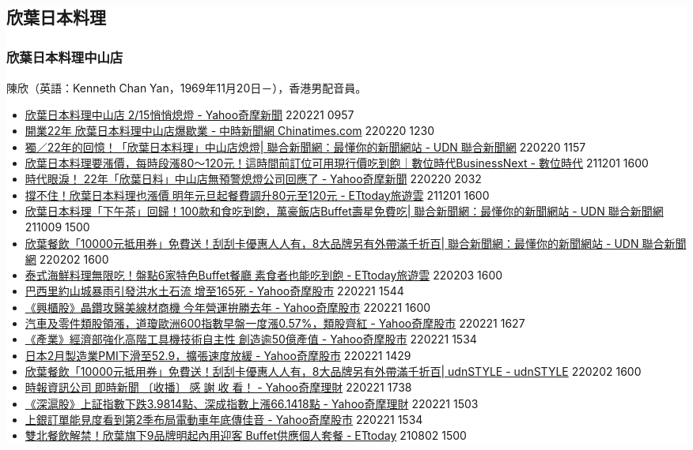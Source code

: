 ## 欣葉日本料理

### 欣葉日本料理中山店

陳欣（英語：Kenneth Chan Yan，1969年11月20日－），香港男配音員。
- [欣葉日本料理中山店 2/15悄悄熄燈 - Yahoo奇摩新聞](https://tw.news.yahoo.com/%E6%AC%A3%E8%91%89%E6%97%A5%E6%9C%AC%E6%96%99%E7%90%86%E4%B8%AD%E5%B1%B1%E5%BA%97-2-15%E6%82%84%E6%82%84%E7%86%84%E7%87%88-014551732.html "欣葉日本料理中山店 2/15悄悄熄燈 - Yahoo奇摩新聞") 220221 0957
- [開業22年 欣葉日本料理中山店爆歇業 - 中時新聞網 Chinatimes.com](https://www.chinatimes.com/realtimenews/20220220002164-260405 "開業22年 欣葉日本料理中山店爆歇業 - 中時新聞網 Chinatimes.com") 220220 1230
- [獨／22年的回憶！「欣葉日本料理」中山店熄燈| 聯合新聞網：最懂你的新聞網站 - UDN 聯合新聞網](https://udn.com/news/story/7934/6110683?trl?from=udn_ch2_menu_v2_main_index "獨／22年的回憶！「欣葉日本料理」中山店熄燈| 聯合新聞網：最懂你的新聞網站 - UDN 聯合新聞網") 220220 1157
- [欣葉日本料理要漲價，每時段漲80～120元！這時間前訂位可用現行價吃到飽｜數位時代BusinessNext - 數位時代](https://www.bnext.com.tw/article/66511/shinyeh-raise-price-janis "欣葉日本料理要漲價，每時段漲80～120元！這時間前訂位可用現行價吃到飽｜數位時代BusinessNext - 數位時代") 211201 1600
- [時代眼淚！ 22年「欣葉日料」中山店無預警熄燈公司回應了 - Yahoo奇摩新聞](https://tw.tv.yahoo.com/%E6%99%82%E4%BB%A3%E7%9C%BC%E6%B7%9A-22%E5%B9%B4-%E6%AC%A3%E8%91%89%E6%97%A5%E6%96%99-%E4%B8%AD%E5%B1%B1%E5%BA%97%E7%84%A1%E9%A0%90%E8%AD%A6%E7%86%84%E7%87%88-%E5%85%AC%E5%8F%B8%E5%9B%9E%E6%87%89%E4%BA%86-122326895.html?chat=1 "時代眼淚！ 22年「欣葉日料」中山店無預警熄燈公司回應了 - Yahoo奇摩新聞") 220220 2032
- [撐不住！欣葉日本料理也漲價 明年元旦起餐費調升80元至120元 - ETtoday旅遊雲](https://travel.ettoday.net/article/2136223.htm "撐不住！欣葉日本料理也漲價 明年元旦起餐費調升80元至120元 - ETtoday旅遊雲") 211201 1600
- [欣葉日本料理「下午茶」回歸！100款和食吃到飽，萬豪飯店Buffet壽星免費吃| 聯合新聞網：最懂你的新聞網站 - UDN 聯合新聞網](https://udn.com/news/story/7934/5805262 "欣葉日本料理「下午茶」回歸！100款和食吃到飽，萬豪飯店Buffet壽星免費吃| 聯合新聞網：最懂你的新聞網站 - UDN 聯合新聞網") 211009 1500
- [欣葉餐飲「10000元抵用券」免費送！刮刮卡優惠人人有，8大品牌另有外帶滿千折百| 聯合新聞網：最懂你的新聞網站 - UDN 聯合新聞網](https://udn.com/news/story/7193/6074071 "欣葉餐飲「10000元抵用券」免費送！刮刮卡優惠人人有，8大品牌另有外帶滿千折百| 聯合新聞網：最懂你的新聞網站 - UDN 聯合新聞網") 220202 1600
- [泰式海鮮料理無限吃！盤點6家特色Buffet餐廳 素食者也能吃到飽 - ETtoday旅遊雲](https://travel.ettoday.net/article/2178102.htm "泰式海鮮料理無限吃！盤點6家特色Buffet餐廳 素食者也能吃到飽 - ETtoday旅遊雲") 220203 1600
- [巴西里約山城暴雨引發洪水土石流 增至165死 - Yahoo奇摩股市](https://tw.stock.yahoo.com/news/%E5%B7%B4%E8%A5%BF%E9%87%8C%E7%B4%84%E5%B1%B1%E5%9F%8E%E6%9A%B4%E9%9B%A8%E5%BC%95%E7%99%BC%E6%B4%AA%E6%B0%B4%E5%9C%9F%E7%9F%B3%E6%B5%81-%E5%A2%9E%E8%87%B3165%E6%AD%BB-070757470.html?bcmt=1 "巴西里約山城暴雨引發洪水土石流 增至165死 - Yahoo奇摩股市") 220221 1544
- [《興櫃股》晶鑽攻醫美線材商機 今年營運拚勝去年 - Yahoo奇摩股市](https://tw.stock.yahoo.com/news/%E8%88%88%E6%AB%83%E8%82%A1-%E6%99%B6%E9%91%BD%E6%94%BB%E9%86%AB%E7%BE%8E%E7%B7%9A%E6%9D%90%E5%95%86%E6%A9%9F-%E4%BB%8A%E5%B9%B4%E7%87%9F%E9%81%8B%E6%8B%9A%E5%8B%9D%E5%8E%BB%E5%B9%B4-080011743.html?bcmt=1 "《興櫃股》晶鑽攻醫美線材商機 今年營運拚勝去年 - Yahoo奇摩股市") 220221 1600
- [汽車及零件類股領漲，道瓊歐洲600指數早盤一度漲0.57%，類股齊紅 - Yahoo奇摩股市](https://tw.stock.yahoo.com/news/%E6%B1%BD%E8%BB%8A%E5%8F%8A%E9%9B%B6%E4%BB%B6%E9%A1%9E%E8%82%A1%E9%A0%98%E6%BC%B2-%E9%81%93%E7%93%8A%E6%AD%90%E6%B4%B2600%E6%8C%87%E6%95%B8%E6%97%A9%E7%9B%A4-%E5%BA%A6%E6%BC%B20-57-%E9%A1%9E%E8%82%A1%E9%BD%8A%E7%B4%85-082703343.html?bcmt=1 "汽車及零件類股領漲，道瓊歐洲600指數早盤一度漲0.57%，類股齊紅 - Yahoo奇摩股市") 220221 1627
- [《產業》經濟部強化高階工具機技術自主性 創造逾50億產值 - Yahoo奇摩股市](https://tw.stock.yahoo.com/news/%E7%94%A2%E6%A5%AD-%E7%B6%93%E6%BF%9F%E9%83%A8%E5%BC%B7%E5%8C%96%E9%AB%98%E9%9A%8E%E5%B7%A5%E5%85%B7%E6%A9%9F%E6%8A%80%E8%A1%93%E8%87%AA%E4%B8%BB%E6%80%A7-%E5%89%B5%E9%80%A0%E9%80%BE50%E5%84%84%E7%94%A2%E5%80%BC-071832674.html?bcmt=1 "《產業》經濟部強化高階工具機技術自主性 創造逾50億產值 - Yahoo奇摩股市") 220221 1534
- [日本2月製造業PMI下滑至52.9，擴張速度放緩 - Yahoo奇摩股市](https://tw.stock.yahoo.com/news/%E6%97%A5%E6%9C%AC2%E6%9C%88%E8%A3%BD%E9%80%A0%E6%A5%ADpmi%E4%B8%8B%E6%BB%91%E8%87%B352-9-%E6%93%B4%E5%BC%B5%E9%80%9F%E5%BA%A6%E6%94%BE%E7%B7%A9-062948829.html?bcmt=1 "日本2月製造業PMI下滑至52.9，擴張速度放緩 - Yahoo奇摩股市") 220221 1429
- [欣葉餐飲「10000元抵用券」免費送！刮刮卡優惠人人有，8大品牌另有外帶滿千折百| udnSTYLE - udnSTYLE](https://style.udn.com/style/story/11350/6074071 "欣葉餐飲「10000元抵用券」免費送！刮刮卡優惠人人有，8大品牌另有外帶滿千折百| udnSTYLE - udnSTYLE") 220202 1600
- [時報資訊公司 即時新聞 〔收播〕 感 謝 收 看！ - Yahoo奇摩理財](https://tw.stock.yahoo.com/news/%E6%99%82%E5%A0%B1%E8%B3%87%E8%A8%8A%E5%85%AC%E5%8F%B8-%E5%8D%B3%E6%99%82%E6%96%B0%E8%81%9E-%E6%94%B6%E6%92%AD-%E6%84%9F-%E8%AC%9D-093831217.html "時報資訊公司 即時新聞 〔收播〕 感 謝 收 看！ - Yahoo奇摩理財") 220221 1738
- [《深滬股》上証指數下跌3.9814點、深成指數上漲66.1418點 - Yahoo奇摩理財](https://tw.stock.yahoo.com/news/%E6%B7%B1%E6%BB%AC%E8%82%A1-%E4%B8%8A%E8%A8%BC%E6%8C%87%E6%95%B8%E4%B8%8B%E8%B7%8C3-9814%E9%BB%9E-%E6%B7%B1%E6%88%90%E6%8C%87%E6%95%B8%E4%B8%8A%E6%BC%B266-1418%E9%BB%9E-070315837.html?bcmt=1 "《深滬股》上証指數下跌3.9814點、深成指數上漲66.1418點 - Yahoo奇摩理財") 220221 1503
- [上銀訂單能見度看到第2季布局電動車年底傳佳音 - Yahoo奇摩股市](https://tw.stock.yahoo.com/news/%E4%B8%8A%E9%8A%80%E8%A8%82%E5%96%AE%E8%83%BD%E8%A6%8B%E5%BA%A6%E7%9C%8B%E5%88%B0%E7%AC%AC2%E5%AD%A3-%E5%B8%83%E5%B1%80%E9%9B%BB%E5%8B%95%E8%BB%8A%E5%B9%B4%E5%BA%95%E5%82%B3%E4%BD%B3%E9%9F%B3-073459898.html?bcmt=1 "上銀訂單能見度看到第2季布局電動車年底傳佳音 - Yahoo奇摩股市") 220221 1534
- [雙北餐飲解禁！欣葉旗下9品牌明起內用迎客 Buffet供應個人套餐 - ETtoday](https://travel.ettoday.net/article/2046375.htm "雙北餐飲解禁！欣葉旗下9品牌明起內用迎客 Buffet供應個人套餐 - ETtoday") 210802 1500